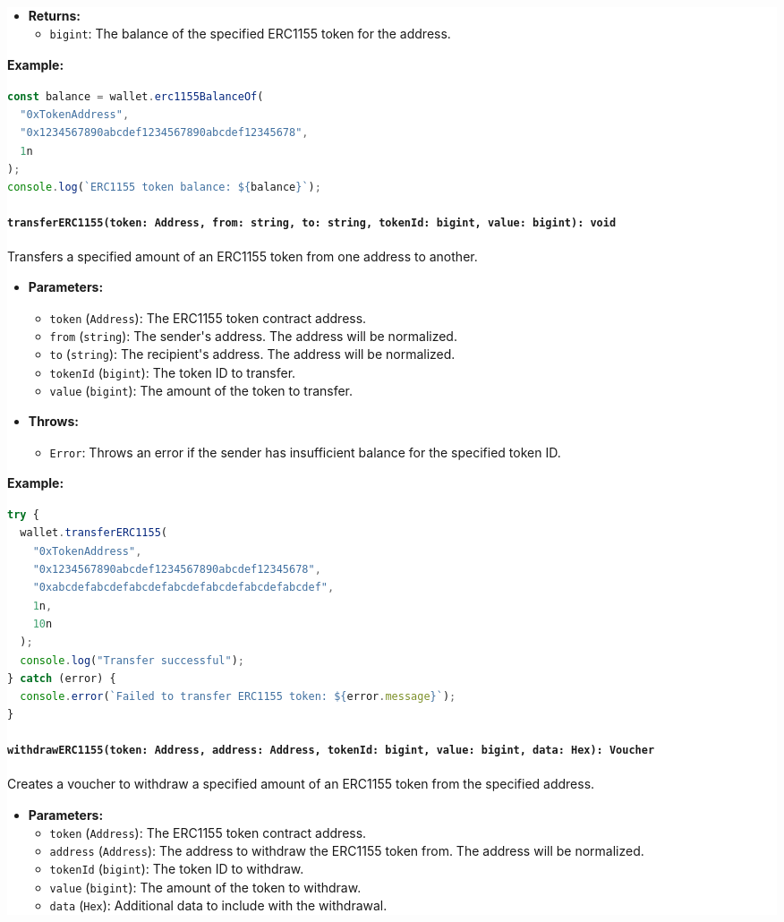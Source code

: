 - **Returns:**
  - `bigint`: The balance of the specified ERC1155 token for the address.

**Example:**

```typescript
const balance = wallet.erc1155BalanceOf(
  "0xTokenAddress",
  "0x1234567890abcdef1234567890abcdef12345678",
  1n
);
console.log(`ERC1155 token balance: ${balance}`);
```

#### `transferERC1155(token: Address, from: string, to: string, tokenId: bigint, value: bigint): void`

Transfers a specified amount of an ERC1155 token from one address to another.

- **Parameters:**
  - `token` (`Address`): The ERC1155 token contract address.
  - `from` (`string`): The sender's address. The address will be normalized.
  - `to` (`string`): The recipient's address. The address will be normalized.
  - `tokenId` (`bigint`): The token ID to transfer.
  - `value` (`bigint`): The amount of the token to transfer.

- **Throws:**
  - `Error`: Throws an error if the sender has insufficient balance for the specified token ID.

**Example:**

```typescript
try {
  wallet.transferERC1155(
    "0xTokenAddress",
    "0x1234567890abcdef1234567890abcdef12345678",
    "0xabcdefabcdefabcdefabcdefabcdefabcdefabcdef",
    1n,
    10n
  );
  console.log("Transfer successful");
} catch (error) {
  console.error(`Failed to transfer ERC1155 token: ${error.message}`);
}
```

#### `withdrawERC1155(token: Address, address: Address, tokenId: bigint, value: bigint, data: Hex): Voucher`

Creates a voucher to withdraw a specified amount of an ERC1155 token from the specified address.

- **Parameters:**
  - `token` (`Address`): The ERC1155 token contract address.
  - `address` (`Address`): The address to withdraw the ERC1155 token from. The address will be normalized.
  - `tokenId` (`bigint`): The token ID to withdraw.
  - `value` (`bigint`): The amount of the token to withdraw.
  - `data` (`Hex`): Additional data to include with the withdrawal.
